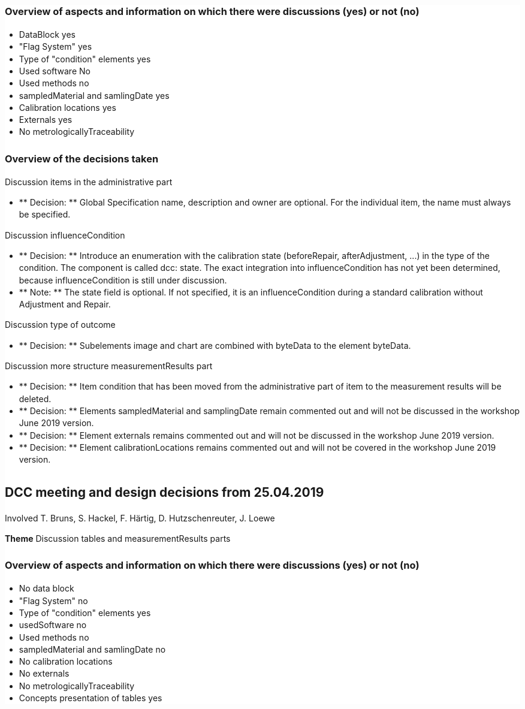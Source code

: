 ### Overview of aspects and information on which there were discussions (yes) or not (no)
* DataBlock yes
* "Flag System" yes
* Type of "condition" elements yes
* Used software No
* Used methods no
* sampledMaterial and samlingDate yes
* Calibration locations yes
* Externals yes
* No metrologicallyTraceability


### Overview of the decisions taken

Discussion items in the administrative part
* ** Decision: ** Global Specification name, description and owner are optional. For the individual item, the name must always be specified.

Discussion influenceCondition
* ** Decision: ** Introduce an enumeration with the calibration state (beforeRepair, afterAdjustment, ...) in the type of the condition. The component is called dcc: state. The exact integration into influenceCondition has not yet been determined, because influenceCondition is still under discussion.
* ** Note: ** The state field is optional. If not specified, it is an influenceCondition during a standard calibration without Adjustment and Repair.

Discussion type of outcome
* ** Decision: ** Subelements image and chart are combined with byteData to the element byteData.

Discussion more structure measurementResults part
* ** Decision: ** Item condition that has been moved from the administrative part of item to the measurement results will be deleted.
* ** Decision: ** Elements sampledMaterial and samplingDate remain commented out and will not be discussed in the workshop June 2019 version.
* ** Decision: ** Element externals remains commented out and will not be discussed in the workshop June 2019 version.
* ** Decision: ** Element calibrationLocations remains commented out and will not be covered in the workshop June 2019 version.



## DCC meeting and design decisions from 25.04.2019

Involved
T. Bruns, S. Hackel, F. Härtig, D. Hutzschenreuter, J. Loewe

**Theme** 
Discussion tables and measurementResults parts

### Overview of aspects and information on which there were discussions (yes) or not (no)
* No data block
* "Flag System" no
* Type of "condition" elements yes
* usedSoftware no
* Used methods no
* sampledMaterial and samlingDate no
* No calibration locations
* No externals
* No metrologicallyTraceability
* Concepts presentation of tables yes
